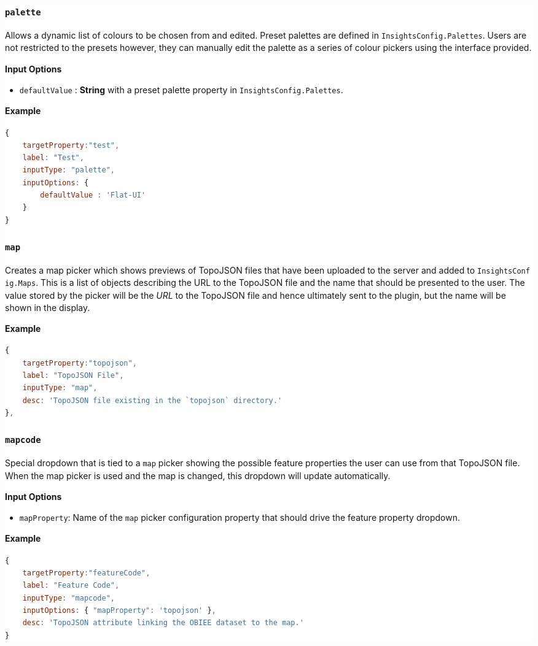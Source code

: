 ### `palette`

Allows a dynamic list of colours to be chosen from and edited. Preset palettes are defined in `InsightsConfig.Palettes`. Users are not restricted to the presets however, they can manually edit the palette as a series of colour pickers using the interface provided.

**Input Options**

* `defaultValue` : **String** with a preset palette property in `InsightsConfig.Palettes`.

**Example**

```javascript
{
	targetProperty:"test",
	label: "Test",
	inputType: "palette",
	inputOptions: {
		defaultValue : 'Flat-UI'
	}
}
```

### `map`

Creates a map picker which shows previews of TopoJSON files that have been uploaded to the server and added to `InsightsConfig.Maps`. This is a list of objects describing the URL to the TopoJSON file and the name that should be presented to the user. The value stored by the picker will be the *URL* to the TopoJSON file and hence ultimately sent to the plugin, but the name will be shown in the display.

**Example**

```javascript
{
	targetProperty:"topojson",
	label: "TopoJSON File",
	inputType: "map",
	desc: 'TopoJSON file existing in the `topojson` directory.'
},
```

### `mapcode`

Special dropdown that is tied to a `map` picker showing the possible feature properties the user can use from that TopoJSON file. When the map picker is used and the map is changed, this dropdown will update automatically.

**Input Options**

* `mapProperty`: Name of the `map` picker configuration property that should drive the feature property dropdown.

**Example**

```javascript
{
	targetProperty:"featureCode",
	label: "Feature Code",
	inputType: "mapcode",
	inputOptions: { "mapProperty": 'topojson' },
	desc: 'TopoJSON attribute linking the OBIEE dataset to the map.'
}
```
